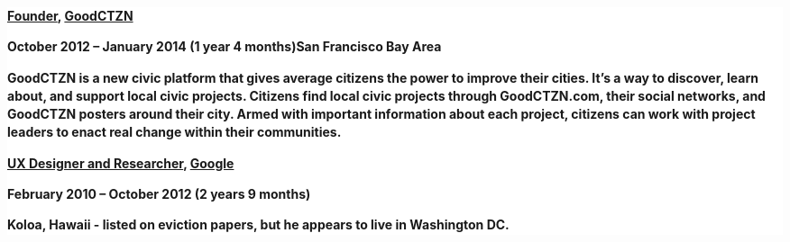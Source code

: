 **[Founder](https://www.linkedin.com/vsearch/p?title=Founder&trk=prof-exp-title), [GoodCTZN](https://www.linkedin.com/company/3097643?trk=prof-exp-company-name)**

**October 2012 – January 2014 (1 year 4 months)San Francisco Bay Area**

**GoodCTZN is a new civic platform that gives average citizens the power to improve their cities. It’s a way to discover, learn about, and support local civic projects. Citizens find local civic projects through GoodCTZN.com, their social networks, and GoodCTZN posters around their city. Armed with important information about each project, citizens can work with project leaders to enact real change within their communities.**

**[UX Designer and Researcher](https://www.linkedin.com/vsearch/p?title=UX+Designer+and+Researcher&trk=prof-exp-title), [Google](https://www.linkedin.com/company/1441?trk=prof-exp-company-name)**

**February 2010 – October 2012 (2 years 9 months)**

**Koloa, Hawaii - listed on eviction papers, but he appears to live in Washington DC.**